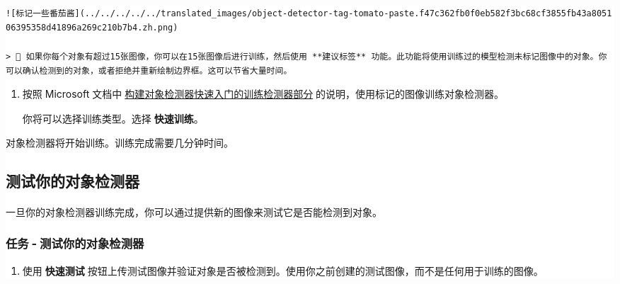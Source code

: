     ![标记一些番茄酱](../../../../../translated_images/object-detector-tag-tomato-paste.f47c362fb0f0eb582f3bc68cf3855fb43a805106395358d41896a269c210b7b4.zh.png)

    > 💁 如果你每个对象有超过15张图像，你可以在15张图像后进行训练，然后使用 **建议标签** 功能。此功能将使用训练过的模型检测未标记图像中的对象。你可以确认检测到的对象，或者拒绝并重新绘制边界框。这可以节省大量时间。

1. 按照 Microsoft 文档中 [构建对象检测器快速入门的训练检测器部分](https://docs.microsoft.com/azure/cognitive-services/custom-vision-service/get-started-build-detector?WT.mc_id=academic-17441-jabenn#train-the-detector) 的说明，使用标记的图像训练对象检测器。

    你将可以选择训练类型。选择 **快速训练**。

对象检测器将开始训练。训练完成需要几分钟时间。

## 测试你的对象检测器

一旦你的对象检测器训练完成，你可以通过提供新的图像来测试它是否能检测到对象。

### 任务 - 测试你的对象检测器

1. 使用 **快速测试** 按钮上传测试图像并验证对象是否被检测到。使用你之前创建的测试图像，而不是任何用于训练的图像。
